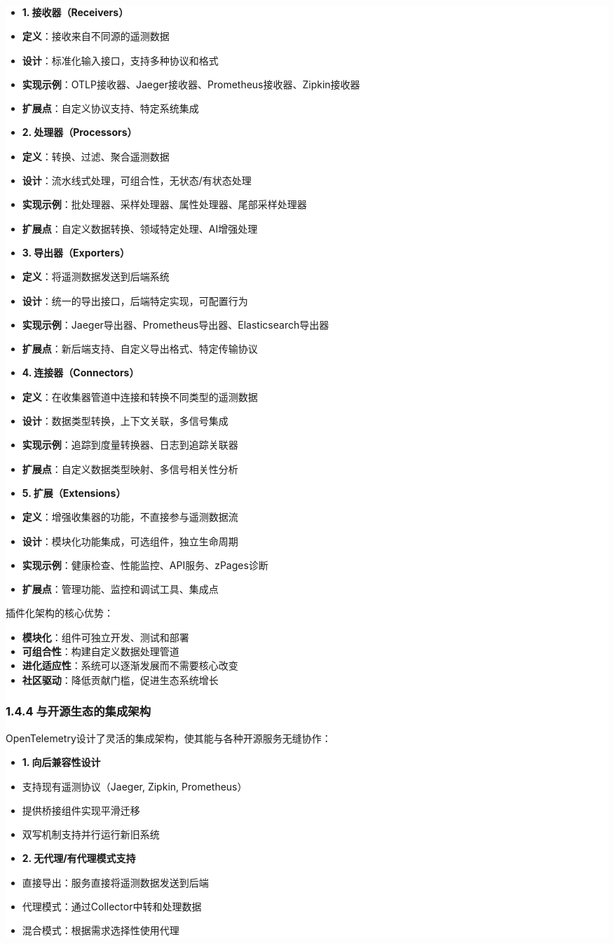 - **1. 接收器（Receivers）**

- **定义**：接收来自不同源的遥测数据
- **设计**：标准化输入接口，支持多种协议和格式
- **实现示例**：OTLP接收器、Jaeger接收器、Prometheus接收器、Zipkin接收器
- **扩展点**：自定义协议支持、特定系统集成

- **2. 处理器（Processors）**

- **定义**：转换、过滤、聚合遥测数据
- **设计**：流水线式处理，可组合性，无状态/有状态处理
- **实现示例**：批处理器、采样处理器、属性处理器、尾部采样处理器
- **扩展点**：自定义数据转换、领域特定处理、AI增强处理

- **3. 导出器（Exporters）**

- **定义**：将遥测数据发送到后端系统
- **设计**：统一的导出接口，后端特定实现，可配置行为
- **实现示例**：Jaeger导出器、Prometheus导出器、Elasticsearch导出器
- **扩展点**：新后端支持、自定义导出格式、特定传输协议

- **4. 连接器（Connectors）**

- **定义**：在收集器管道中连接和转换不同类型的遥测数据
- **设计**：数据类型转换，上下文关联，多信号集成
- **实现示例**：追踪到度量转换器、日志到追踪关联器
- **扩展点**：自定义数据类型映射、多信号相关性分析

- **5. 扩展（Extensions）**

- **定义**：增强收集器的功能，不直接参与遥测数据流
- **设计**：模块化功能集成，可选组件，独立生命周期
- **实现示例**：健康检查、性能监控、API服务、zPages诊断
- **扩展点**：管理功能、监控和调试工具、集成点

插件化架构的核心优势：

- **模块化**：组件可独立开发、测试和部署
- **可组合性**：构建自定义数据处理管道
- **进化适应性**：系统可以逐渐发展而不需要核心改变
- **社区驱动**：降低贡献门槛，促进生态系统增长

### 1.4.4 与开源生态的集成架构

OpenTelemetry设计了灵活的集成架构，使其能与各种开源服务无缝协作：

- **1. 向后兼容性设计**

- 支持现有遥测协议（Jaeger, Zipkin, Prometheus）
- 提供桥接组件实现平滑迁移
- 双写机制支持并行运行新旧系统

- **2. 无代理/有代理模式支持**

- 直接导出：服务直接将遥测数据发送到后端
- 代理模式：通过Collector中转和处理数据
- 混合模式：根据需求选择性使用代理
